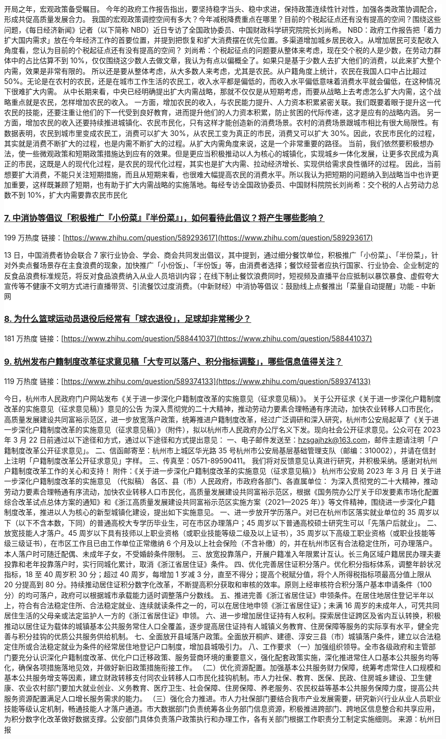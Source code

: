 开局之年，宏观政策备受瞩目。 今年的政府工作报告指出，要坚持稳字当头、稳中求进，保持政策连续性针对性，加强各类政策协调配合，形成共促高质量发展合力。 我国的宏观政策调控空间有多大？今年减税降费重点在哪里？目前的个税起征点还有没有提高的空间？围绕这些问题，《每日经济新闻》记者（以下简称 NBD）近日专访了全国政协委员、中国财政科学研究院院长刘尚希。 NBD：政府工作报告把「着力扩大国内需求」放在今年经济工作的首要位置，并提到把恢复和扩大消费摆在优先位置。多渠道增加城乡居民收入。从增加居民可支配收入角度看，您认为目前的个税起征点还有没有提高的空间？ 刘尚希：个税起征点的问题要从整体来考虑，现在交个税的人是少数，在劳动力群体中的占比估算不到 10%，仅仅围绕这少数人去做文章，我认为有点以偏概全了。如果只是基于少数人去扩大他们的消费，以此来扩大整个内需，效果是非常有限的。 所以还是要从整体考虑，从大多数人来考虑，尤其是农民。从户籍角度上统计，农民在我国人口中占比超过 50%。无论是在农村的农民，还是在城市工作生活的农民工，收入水平都是偏低的，而收入水平偏低意味着消费水平就会偏低，在这种情况下很难扩大内需。 从中长期来看，中央已经明确提出扩大内需战略，那就不仅仅是从短期考虑，而要从战略上去考虑怎么扩大内需，这个战略重点就是农民，怎样增加农民的收入。 一方面，增加农民的收入，与农民能力提升、人力资本积累紧密关联。我们既要着眼于提升这一代农民的技能，还要注重让他们的下一代受到良好教育，进而提升他们的人力资本积累，防止贫困的代际传递，这才是应有的战略内涵。 另一方面，增加农民的收入还要持续推进城镇化、农民市民化，只有这样才能创造新的消费场景。农村的消费场景跟城市相比有很大局限性。有数据表明，农民到城市里变成农民工，消费可以扩大 30%，从农民工变为真正的市民，消费又可以扩大 30%。因此，农民市民化的过程，其实就是消费不断扩大的过程，也是内需不断扩大的过程。从扩大内需角度来说，这是一个非常重要的路径。 当前，我们依然要积极想办法，使一些微观政策和短期政策措施达到应有的效果。但是更应当积极推动以人为核心的城镇化，实现城乡一体化发展，让更多农民成为真正的市民，这既是人的现代化过程，是农民的现代化过程，其实也是扩大内需、拉动经济增长、实现供给需求良性循环的过程。 因此，当前想要扩大消费，不能只关注短期措施，而且从短期来看，也很难大幅提高农民的消费水平。所以我认为把短期的问题纳入到战略当中也许更加重要，这样既兼顾了短期，也有助于扩大内需战略的实施落地。每经专访全国政协委员、中国财科院院长刘尚希：交个税的人占劳动力总数不到 10%，扩大内需要靠农民市民化

### [7. 中消协等倡议「积极推广『小份菜』『半份菜』」，如何看待此倡议？将产生哪些影响？](https://www.zhihu.com/question/589293617)
199 万热度 链接：[https://www.zhihu.com/question/589293617](https://www.zhihu.com/question/589293617)

13 日，中国消费者协会联合 7 家行业协会、学会、商会共同发出倡议，其中提到，通过细分餐饮单位，积极推广「小份菜」、「半份菜」，针对外卖点餐场景存在主食浪费的现象，加快推广「小份饭」、「半份饭」等，由消费者选择；餐饮经营者应执行国家、行业协会、企业制定的反食品浪费标准规范，将反对食品浪费纳入从业人员培训内容；在线下制止餐饮浪费同时，短视频及直播平台应抵制以暴饮暴食、虚假夸大宣传等不健康不文明方式进行直播带货、引流餐饮过度消费。（中新财经）中消协等倡议：鼓励线上点餐推出「菜量自动提醒」功能 - 中新网

### [8. 为什么篮球运动员退役后经常有「球衣退役」，足球却非常稀少？](https://www.zhihu.com/question/588441037)
181 万热度 链接：[https://www.zhihu.com/question/588441037](https://www.zhihu.com/question/588441037)



### [9. 杭州发布户籍制度改革征求意见稿「大专可以落户、积分指标调整」，哪些信息值得关注？](https://www.zhihu.com/question/589374133)
119 万热度 链接：[https://www.zhihu.com/question/589374133](https://www.zhihu.com/question/589374133)

今日，杭州市人民政府门户网站发布《关于进一步深化户籍制度改革的实施意见（征求意见稿）》。 关于公开征求《关于进一步深化户籍制度改革的实施意见（征求意见稿）》意见的公告 为深入贯彻党的二十大精神，推动劳动力要素合理畅通有序流动，加快农业转移人口市民化，高质量发展建设共同富裕示范区，进一步放宽落户政策，统筹推进户籍制度改革，经过广泛调研和深入研究，杭州市公安局起草了《关于进一步深化户籍制度改革的实施意见（征求意见稿）》（附件），拟以杭州市人民政府办公厅名义下发。现向社会公开征求意见。公众可在 2023 年 3 月 22 日前通过以下途径和方式，通过以下途径和方式提出意见： 一、电子邮件发送至：hzsgajhzk@163.com，邮件主题请注明「户籍制度改革公开征求意见」。 二、信函邮寄至：杭州市上城区华光路 35 号杭州市公安局基层基础管理支队（邮编：310002），并请在信封上注明「户籍制度改革公开征求意见」字样。 三、传真至：0571-89590411。 我们将对反馈意见认真进行研究，并积极采纳。感谢对杭州户籍制度改革工作的关心和支持！ 附件：《关于进一步深化户籍制度改革的实施意见（征求意见稿）》 杭州市公安局 2023 年 3 月 日 关于进一步深化户籍制度改革的实施意见 （代拟稿） 各区、县（市）人民政府，市政府各部门、各直属单位： 为深入贯彻党的二十大精神，推动劳动力要素合理畅通有序流动，加快农业转移人口市民化，高质量发展建设共同富裕示范区，根据《国务院办公厅关于印发要素市场化配置综合改革试点总体方案的通知》和《浙江高质量发展建设共同富裕示范区实施方案（2021—2025 年）》等文件精神，围绕进一步深化户籍制度改革，推进以人为核心的新型城镇化建设，提出如下实施意见。 一、进一步放开学历落户。对已在杭州市区落实就业单位的 35 周岁以下（以下不含本数，下同）的普通高校大专学历毕业生，可在市区办理落户；45 周岁以下普通高校硕士研究生可以「先落户后就业」。 二、放宽技能人才落户。45 周岁以下具有技师以上职业资格（或职业技能等级二级及以上证书），35 周岁以下高级工职业资格（或职业技能等级三级证书），在市区工作且已由工作单位正常缴纳 6 个月及以上社会保险（不含补缴）的，并在杭州市区有合法稳定住所，可办理落户。本人落户时可随迁配偶、未成年子女，不受婚龄条件限制。 三、放宽投靠落户，开展户籍准入年限累计互认。长三角区域户籍居民办理夫妻投靠和老年投靠落户时，实行同城化累计，取消《浙江省居住证》条件。 四、优化完善居住证积分落户。优化积分指标体系，调整年龄状况指标，18 至 40 周岁积 30 分；超过 40 周岁，每增加 1 岁减 3 分，直至不得分；提高个税赋分值，将个人所得税指标项最高分值上限从 20 分提高到 80 分。持续推动居住证积分数字化改革，不断提高积分获取和审核的效率。原则上经审核符合积分落户基本申请条件（100 分）的均可落户，政府可以根据城市承载能力适时调整落户分数线。 五、推进完善《浙江省居住证》申领条件。在居住地居住登记半年以上，符合有合法稳定住所、合法稳定就业、连续就读条件之一的，可以在居住地申领《浙江省居住证》；未满 16 周岁的未成年人，可凭共同居住生活的父母亲或法定监护人一方的《浙江省居住证》申领。 六、进一步增加居住证持有人权利。探索居住证跨区及省内互认转换，积极推动以居住证为载体的城镇基本公共服务常住人口全覆盖，逐步提高居住证持有人城镇义务教育、住房保障等服务的实际享有水平，健全完善与积分挂钩的优质公共服务供给机制。 七、全面放开县域落户政策。全面放开桐庐、建德、淳安三县（市）城镇落户条件，建立以合法稳定住所或合法稳定就业为条件的经常居住地登记户口制度，增加县城吸引力。 八、工作要求 （一）加强组织领导。全市各级政府和主管部门要充分认识深化户籍制度改革、优化户口迁移政策、服务营商环境的重要意义，强化配套政策实施，深化推进常住人口基本公共服务均等化，确保各项措施落地见效，并做好新旧政策措施衔接工作。 （二）优化资源配置。加强基本公共服务财力保障，统筹考虑常住人口规模和基本公共服务增支等因素，建立财政转移支付同农业转移人口市民化挂钩机制。市人力社保、教育、医保、民政、住房城乡建设、卫生健康、农业农村部门要加大就业创业、义务教育、医疗卫生、社会保障、住房保障、养老服务、农民权益等基本公共服务保障力度，提高公共服务资源配置满足人口增长服务需求的能力。 （三）强化合力推进。市人力社保部门要结合我市产业发展需要，研究新兴行业从业人员职业技能等级认定机制，畅通技能人才落户通道。市大数据部门负责统筹各业务部门信息资源，积极推进跨部门、跨地区信息整合和共享应用，为积分数字化改革做好数据支撑。公安部门具体负责落户政策执行和办理工作，各有关部门根据工作职责分工制定实施细则。 来源：杭州日报
